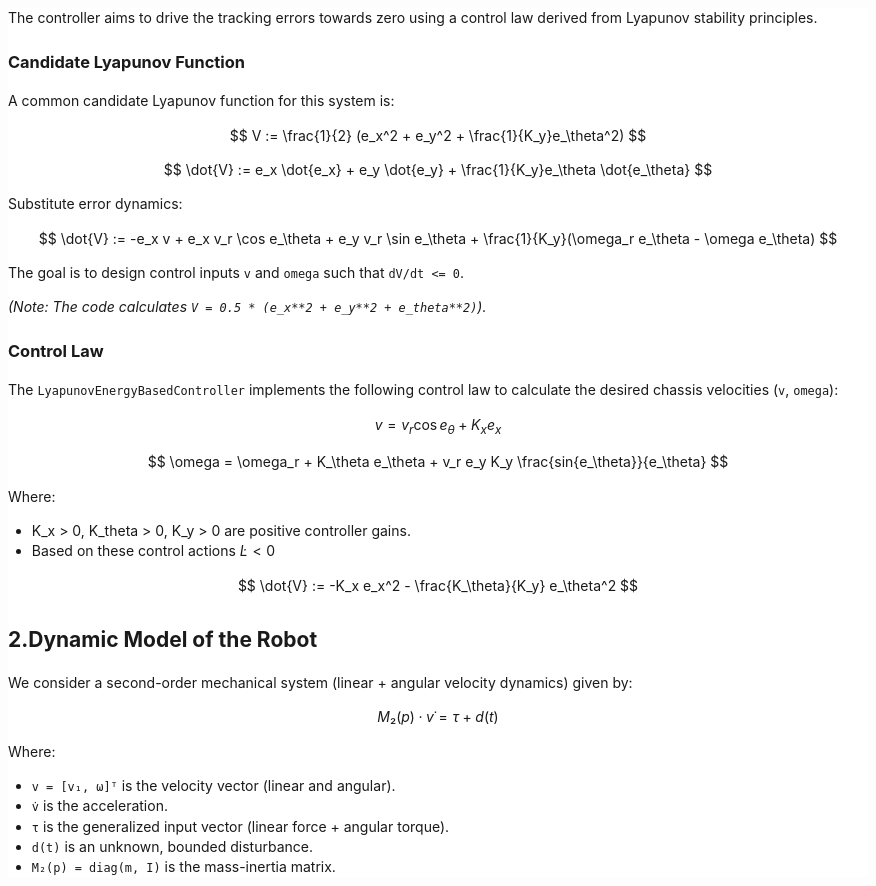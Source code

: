 The controller aims to drive the tracking errors towards zero using a control law derived from Lyapunov stability principles.

### Candidate Lyapunov Function

A common candidate Lyapunov function for this system is:

$$ V := \frac{1}{2} (e_x^2 + e_y^2 +  \frac{1}{K_y}e_\theta^2) $$

$$
\dot{V} := e_x \dot{e_x} + e_y \dot{e_y} + \frac{1}{K_y}e_\theta \dot{e_\theta}
$$

Substitute error dynamics:

$$
\dot{V} := -e_x v + e_x v_r \cos e_\theta + e_y v_r \sin e_\theta + \frac{1}{K_y}(\omega_r e_\theta - \omega e_\theta)
$$


The goal is to design control inputs `v` and `omega` such that `dV/dt <= 0`.

*(Note: The code calculates `V = 0.5 * (e_x**2 + e_y**2 + e_theta**2)`).*

### Control Law

The `LyapunovEnergyBasedController` implements the following control law to calculate the desired chassis velocities (`v`, `omega`):

$$
v = v_r \cos e_\theta + K_x e_x 
$$

$$
\omega = \omega_r + K_\theta e_\theta + v_r  e_y K_y \frac{sin{e_\theta}}{e_\theta}
$$

Where:
- K_x > 0, K_theta > 0, K_y > 0 are positive controller gains.
- Based on these control actions $\dot{L} < 0$


$$ \dot{V} := -K_x e_x^2 - \frac{K_\theta}{K_y} e_\theta^2 $$
## 2.Dynamic Model of the Robot


We consider a second-order mechanical system (linear + angular velocity dynamics) given by:

$$
M₂(p) · v̇ = τ + d(t)
$$

Where:
- `v = [v₁, ω]ᵀ` is the velocity vector (linear and angular).
- `v̇` is the acceleration.
- `τ` is the generalized input vector (linear force + angular torque).
- `d(t)` is an unknown, bounded disturbance.
- `M₂(p) = diag(m, I)` is the mass-inertia matrix.
